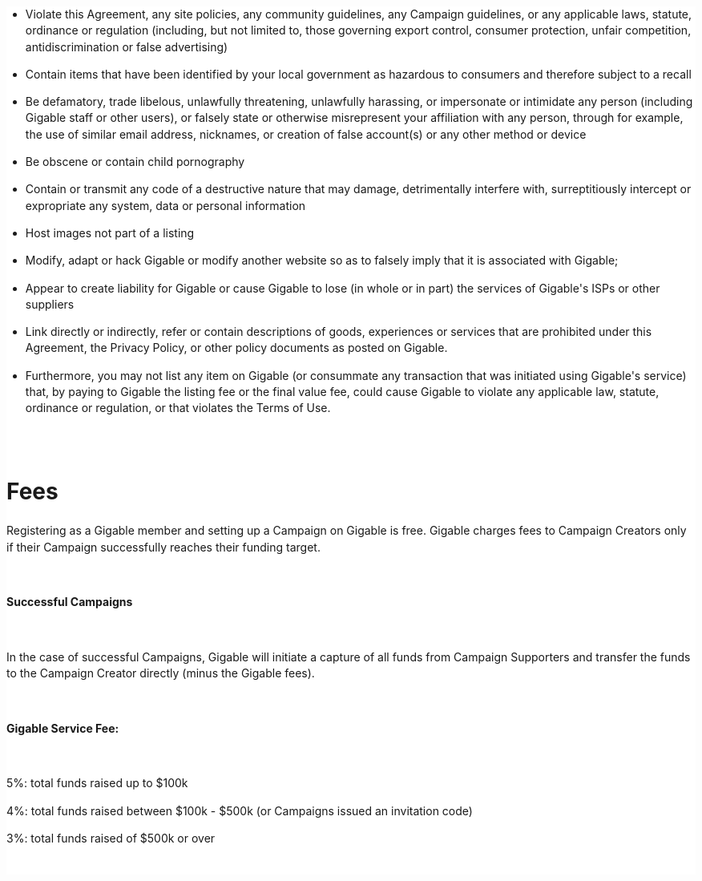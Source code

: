 - Violate this Agreement, any site policies, any community guidelines, any Campaign guidelines, or any applicable laws, statute, ordinance or regulation (including, but not limited to, those governing export control, consumer protection, unfair competition, antidiscrimination or false advertising)

- Contain items that have been identified by your local government as hazardous to consumers and therefore subject to a recall

- Be defamatory, trade libelous, unlawfully threatening, unlawfully harassing, or impersonate or intimidate any person (including Gigable staff or other users), or falsely state or otherwise misrepresent your affiliation with any person, through for example, the use of similar email address, nicknames, or creation of false account(s) or any other method or device

- Be obscene or contain child pornography

- Contain or transmit any code of a destructive nature that may damage, detrimentally interfere with, surreptitiously intercept or expropriate any system, data or personal information

- Host images not part of a listing

- Modify, adapt or hack Gigable or modify another website so as to falsely imply that it is associated with Gigable;

- Appear to create liability for Gigable or cause Gigable to lose (in whole or in part) the services of Gigable's ISPs or other suppliers

- Link directly or indirectly, refer or contain descriptions of goods, experiences or services that are prohibited under this Agreement, the Privacy Policy, or other policy documents as posted on Gigable.

- Furthermore, you may not list any item on Gigable (or consummate any transaction that was initiated using Gigable's service) that, by paying to Gigable the listing fee or the final value fee, could cause Gigable to violate any applicable law, statute, ordinance or regulation, or that violates the Terms of Use.

&nbsp;
<h1>Fees</h1>
Registering as a Gigable member and setting up a Campaign on Gigable is free. Gigable charges fees to Campaign Creators only if their Campaign successfully reaches their funding target.

&nbsp;

<b>Successful Campaigns</b>

&nbsp;

In the case of successful Campaigns, Gigable will initiate a capture of all funds from Campaign Supporters and transfer the funds to the Campaign Creator directly (minus the Gigable fees).

&nbsp;

<b>Gigable Service Fee:</b>

&nbsp;

5%: total funds raised up to $100k

4%: total funds raised between $100k - $500k (or Campaigns issued an invitation code)

3%: total funds raised of $500k or over

&nbsp;
